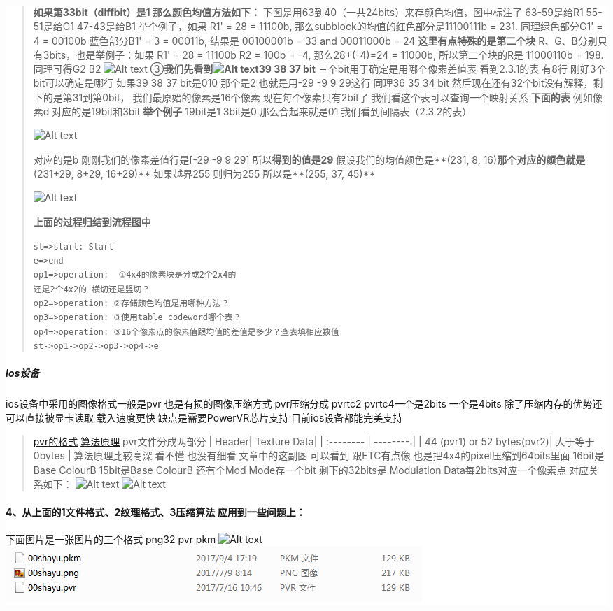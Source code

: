 >**如果第33bit（diffbit）是1 那么颜色均值方法如下：**
>下图是用63到40（一共24bits）来存颜色均值，图中标注了 63-59是给R1 55-51是给G1 47-43是给B1
>举个例子，如果 R1' = 28 = 11100b,  那么subblock的均值的红色部分是11100111b = 231. 同理绿色部分G1' = 4 = 00100b 蓝色部分B1' = 3 = 00011b, 结果是 00100001b = 33 and 00011000b = 24
>**这里有点特殊的是第二个块** R、G、B分别只有3bits，也是举例子：如果 R1' = 28 = 11100b   R2 = 100b = -4, 那么28+(-4)=24 = 11000b, 所以第二个块的R是 11000110b = 198. 同理可得G2 B2
>![Alt text](./1504491196164.png)
>③**我们先看到![Alt text](./1504492132538.png)39 38 37 bit** 三个bit用于确定是用哪个像素差值表 看到2.3.1的表 有8行 刚好3个bit可以确定是哪行 如果39 38 37 bit是010 那个是2 也就是用-29 -9 9 29这行 同理36 35 34 bit
>然后现在还有32个bit没有解释，剩下的是第31到第0bit， 我们最原始的像素是16个像素 现在每个像素只有2bit了 我们看这个表可以查询一个映射关系
>**下面的表** 例如像素d 对应的是19bit和3bit  **举个例子** 19bit是1 3bit是0 那么合起来就是01 我们看到间隔表（2.3.2的表）
>
>![Alt text](./1504492579311.png)
>
>对应的是b  刚刚我们的像素差值行是[-29 -9 9 29] 所以**得到的值是29** 假设我们的均值颜色是**(231, 8, 16)**那个对应的颜色就是**(231+29, 8+29, 16+29)** 如果越界255 则归为255 所以是**(255, 37, 45)**
>
>![Alt text](./1504492407923.png)
>
>**上面的过程归结到流程图中**
>```flow
>st=>start: Start
>e=>end
>op1=>operation:  ①4x4的像素块是分成2个2x4的
>还是2个4x2的 横切还是竖切？
>op2=>operation: ②存储颜色均值是用哪种方法？
>op3=>operation: ③使用table codeword哪个表？
>op4=>operation: ③16个像素点的像素值跟均值的差值是多少？查表填相应数值
>st->op1->op2->op3->op4->e
>
>```
	

##### Ios设备
ios设备中采用的图像格式一般是pvr  也是有损的图像压缩方式 
pvr压缩分成 pvrtc2 pvrtc4一个是2bits 一个是4bits
除了压缩内存的优势还可以直接被显卡读取 载入速度更快  缺点是需要PowerVR芯片支持  目前ios设备都能完美支持 
>[pvr的格式](http://cdn.imgtec.com/sdk-documentation/PVR+File+Format.Specification.Legacy.pdf) [算法原理](http://web.onetel.net.uk/~simonnihal/assorted3d/fenney03texcomp.pdf)
>pvr文件分成两部分
>| Header|     Texture Data|
>| :-------- | --------:|
>| 44 (pvr1) or 52 bytes(pvr2)|  大于等于0bytes |
>算法原理比较高深 看不懂 也没有细看
>文章中的这副图 可以看到 跟ETC有点像 也是把4x4的pixel压缩到64bits里面 16bit是Base ColourB 
>15bit是Base ColourB 还有个Mod Mode存一个bit 剩下的32bits是 Modulation Data每2bits对应一个像素点 对应关系如下：
>![Alt text](./1504511314399.png)
>![Alt text](./1504509740940.png)

#### 4、从上面的1文件格式、2纹理格式、3压缩算法 应用到一些问题上：
下面图片是一张图片的三个格式 png32 pvr pkm 
![Alt text](./1504516848865.png)
![Alt text](./1504516795002.png)
